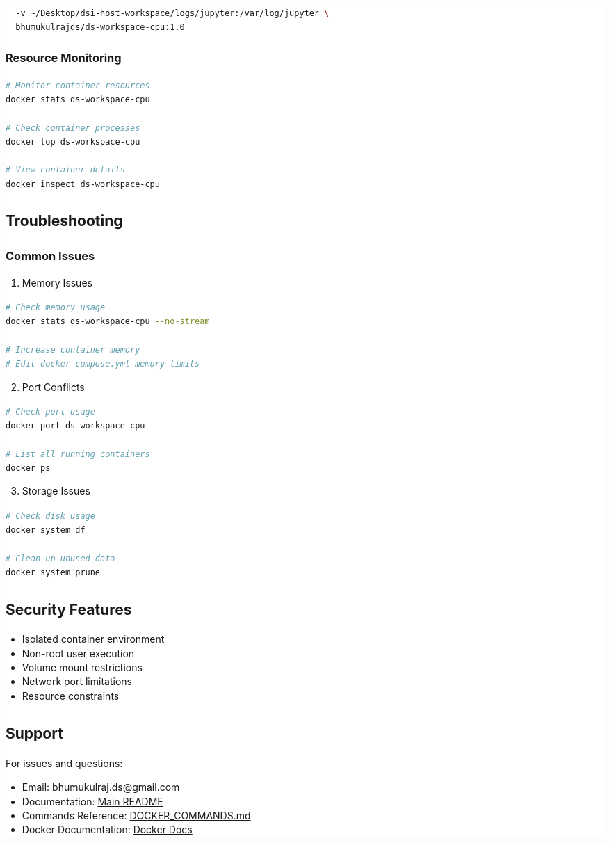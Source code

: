 ```bash
  -v ~/Desktop/dsi-host-workspace/logs/jupyter:/var/log/jupyter \
  bhumukulrajds/ds-workspace-cpu:1.0
```

### Resource Monitoring
```bash
# Monitor container resources
docker stats ds-workspace-cpu

# Check container processes
docker top ds-workspace-cpu

# View container details
docker inspect ds-workspace-cpu
```

## Troubleshooting

### Common Issues
1. Memory Issues
```bash
# Check memory usage
docker stats ds-workspace-cpu --no-stream

# Increase container memory
# Edit docker-compose.yml memory limits
```

2. Port Conflicts
```bash
# Check port usage
docker port ds-workspace-cpu

# List all running containers
docker ps
```

3. Storage Issues
```bash
# Check disk usage
docker system df

# Clean up unused data
docker system prune
```

## Security Features

- Isolated container environment
- Non-root user execution
- Volume mount restrictions
- Network port limitations
- Resource constraints

## Support

For issues and questions:
- Email: bhumukulraj.ds@gmail.com
- Documentation: [Main README](../README.md)
- Commands Reference: [DOCKER_COMMANDS.md](DOCKER_COMMANDS.md)
- Docker Documentation: [Docker Docs](https://docs.docker.com/) 
